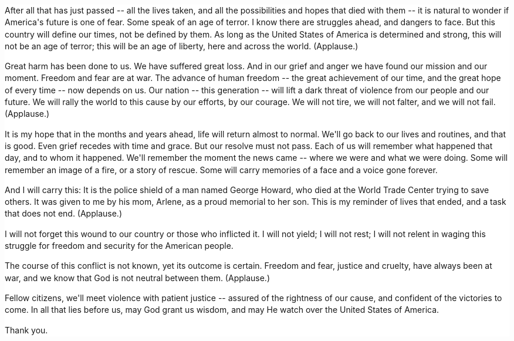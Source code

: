 After all that has just passed -- all the lives taken, and all the possibilities and hopes that died with them -- it is natural to wonder if America's future is one of fear. Some speak of an age of terror. I know there are struggles ahead, and dangers to face. But this country will define our times, not be defined by them. As long as the United States of America is determined and strong, this will not be an age of terror; this will be an age of liberty, here and across the world. (Applause.)

Great harm has been done to us. We have suffered great loss. And in our grief and anger we have found our mission and our moment. Freedom and fear are at war. The advance of human freedom -- the great achievement of our time, and the great hope of every time -- now depends on us. Our nation -- this generation -- will lift a dark threat of violence from our people and our future. We will rally the world to this cause by our efforts, by our courage. We will not tire, we will not falter, and we will not fail. (Applause.)

It is my hope that in the months and years ahead, life will return almost to normal. We'll go back to our lives and routines, and that is good. Even grief recedes with time and grace. But our resolve must not pass. Each of us will remember what happened that day, and to whom it happened. We'll remember the moment the news came -- where we were and what we were doing. Some will remember an image of a fire, or a story of rescue. Some will carry memories of a face and a voice gone forever.

And I will carry this: It is the police shield of a man named George Howard, who died at the World Trade Center trying to save others. It was given to me by his mom, Arlene, as a proud memorial to her son. This is my reminder of lives that ended, and a task that does not end. (Applause.)

I will not forget this wound to our country or those who inflicted it. I will not yield; I will not rest; I will not relent in waging this struggle for freedom and security for the American people.

The course of this conflict is not known, yet its outcome is certain. Freedom and fear, justice and cruelty, have always been at war, and we know that God is not neutral between them. (Applause.)

Fellow citizens, we'll meet violence with patient justice -- assured of the rightness of our cause, and confident of the victories to come. In all that lies before us, may God grant us wisdom, and may He watch over the United States of America.

Thank you.
